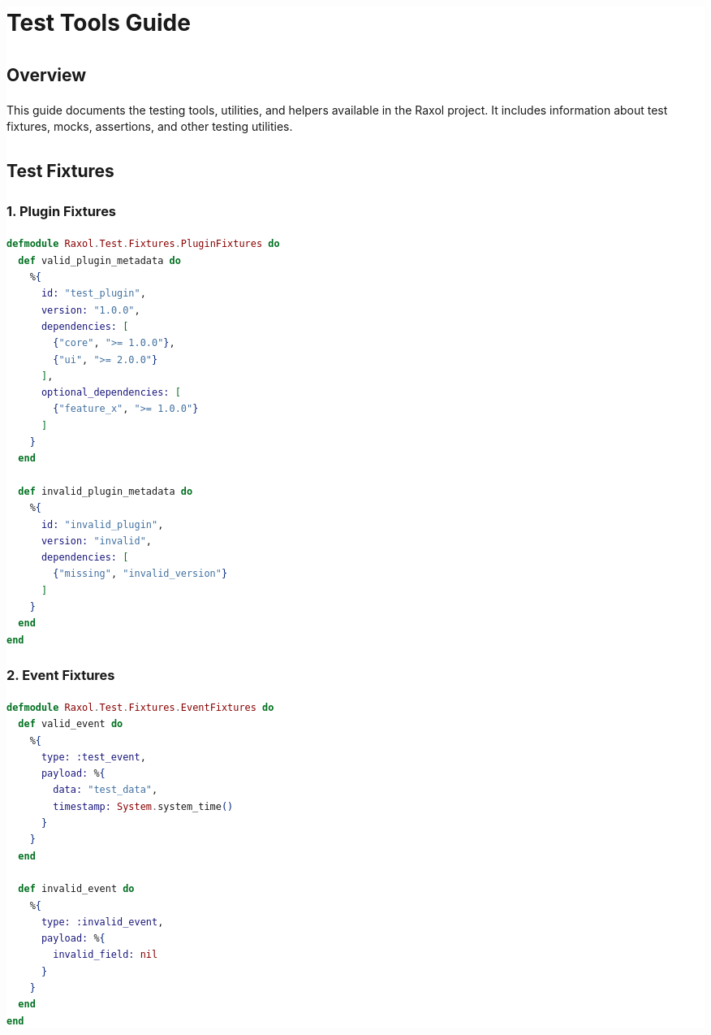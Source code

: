 # Test Tools Guide

## Overview

This guide documents the testing tools, utilities, and helpers available in the Raxol project. It includes information about test fixtures, mocks, assertions, and other testing utilities.

## Test Fixtures

### 1. Plugin Fixtures

```elixir
defmodule Raxol.Test.Fixtures.PluginFixtures do
  def valid_plugin_metadata do
    %{
      id: "test_plugin",
      version: "1.0.0",
      dependencies: [
        {"core", ">= 1.0.0"},
        {"ui", ">= 2.0.0"}
      ],
      optional_dependencies: [
        {"feature_x", ">= 1.0.0"}
      ]
    }
  end

  def invalid_plugin_metadata do
    %{
      id: "invalid_plugin",
      version: "invalid",
      dependencies: [
        {"missing", "invalid_version"}
      ]
    }
  end
end
```

### 2. Event Fixtures

```elixir
defmodule Raxol.Test.Fixtures.EventFixtures do
  def valid_event do
    %{
      type: :test_event,
      payload: %{
        data: "test_data",
        timestamp: System.system_time()
      }
    }
  end

  def invalid_event do
    %{
      type: :invalid_event,
      payload: %{
        invalid_field: nil
      }
    }
  end
end
```
